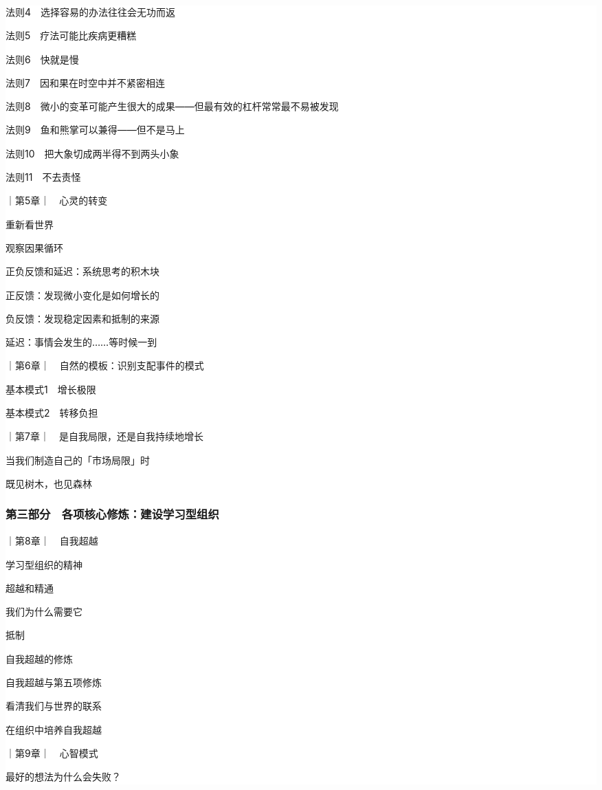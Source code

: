 法则4　选择容易的办法往往会无功而返

法则5　疗法可能比疾病更糟糕

法则6　快就是慢

法则7　因和果在时空中并不紧密相连

法则8　微小的变革可能产生很大的成果——但最有效的杠杆常常最不易被发现

法则9　鱼和熊掌可以兼得——但不是马上

法则10　把大象切成两半得不到两头小象

法则11　不去责怪

｜第5章｜　心灵的转变

重新看世界

观察因果循环

正负反馈和延迟：系统思考的积木块

正反馈：发现微小变化是如何增长的

负反馈：发现稳定因素和抵制的来源

延迟：事情会发生的……等时候一到

｜第6章｜　自然的模板：识别支配事件的模式

基本模式1　增长极限

基本模式2　转移负担

｜第7章｜　是自我局限，还是自我持续地增长

当我们制造自己的「市场局限」时

既见树木，也见森林

### 第三部分　各项核心修炼：建设学习型组织

｜第8章｜　自我超越

学习型组织的精神

超越和精通

我们为什么需要它

抵制

自我超越的修炼

自我超越与第五项修炼

看清我们与世界的联系

在组织中培养自我超越

｜第9章｜　心智模式

最好的想法为什么会失败？
